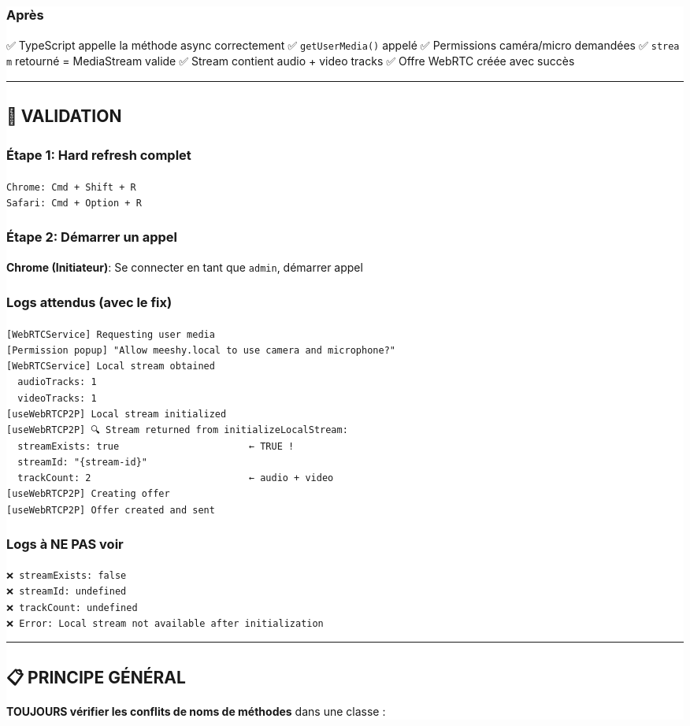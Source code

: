 ### Après
✅ TypeScript appelle la méthode async correctement
✅ `getUserMedia()` appelé
✅ Permissions caméra/micro demandées
✅ `stream` retourné = MediaStream valide
✅ Stream contient audio + video tracks
✅ Offre WebRTC créée avec succès

---

## 🧪 VALIDATION

### Étape 1: Hard refresh complet
```bash
Chrome: Cmd + Shift + R
Safari: Cmd + Option + R
```

### Étape 2: Démarrer un appel
**Chrome (Initiateur)**: Se connecter en tant que `admin`, démarrer appel

### Logs attendus (avec le fix)
```
[WebRTCService] Requesting user media
[Permission popup] "Allow meeshy.local to use camera and microphone?"
[WebRTCService] Local stream obtained
  audioTracks: 1
  videoTracks: 1
[useWebRTCP2P] Local stream initialized
[useWebRTCP2P] 🔍 Stream returned from initializeLocalStream:
  streamExists: true                       ← TRUE !
  streamId: "{stream-id}"
  trackCount: 2                            ← audio + video
[useWebRTCP2P] Creating offer
[useWebRTCP2P] Offer created and sent
```

### Logs à NE PAS voir
```
❌ streamExists: false
❌ streamId: undefined
❌ trackCount: undefined
❌ Error: Local stream not available after initialization
```

---

## 📋 PRINCIPE GÉNÉRAL

**TOUJOURS vérifier les conflits de noms de méthodes** dans une classe :
